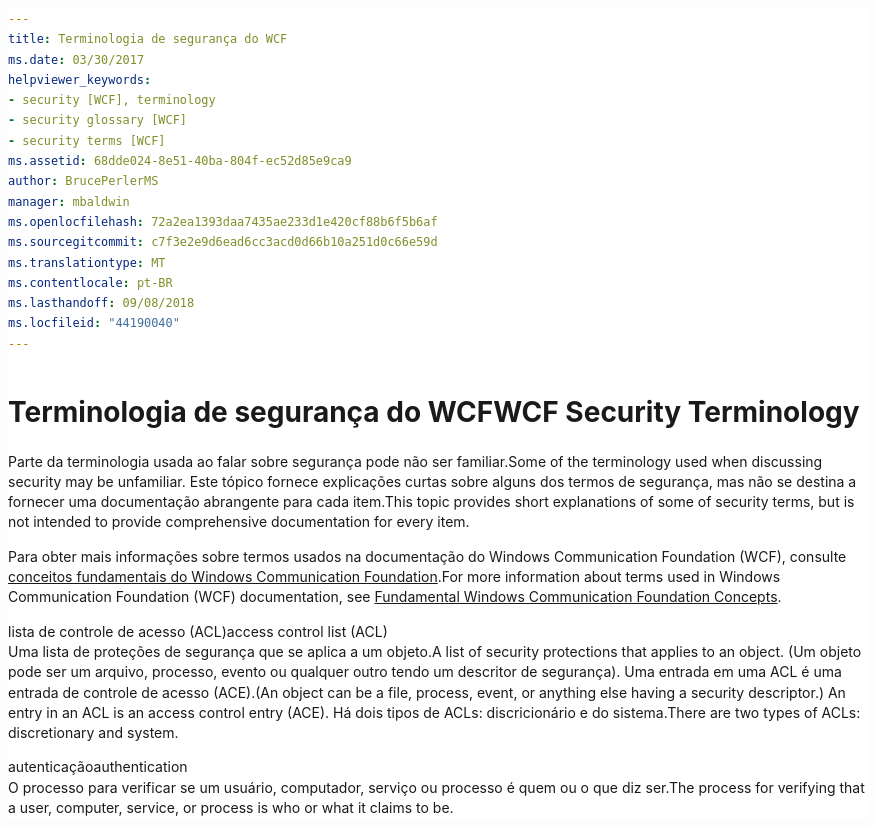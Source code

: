 ```yaml
---
title: Terminologia de segurança do WCF
ms.date: 03/30/2017
helpviewer_keywords:
- security [WCF], terminology
- security glossary [WCF]
- security terms [WCF]
ms.assetid: 68dde024-8e51-40ba-804f-ec52d85e9ca9
author: BrucePerlerMS
manager: mbaldwin
ms.openlocfilehash: 72a2ea1393daa7435ae233d1e420cf88b6f5b6af
ms.sourcegitcommit: c7f3e2e9d6ead6cc3acd0d66b10a251d0c66e59d
ms.translationtype: MT
ms.contentlocale: pt-BR
ms.lasthandoff: 09/08/2018
ms.locfileid: "44190040"
---
```

# <a name="wcf-security-terminology"></a><span data-ttu-id="3d7e0-102">Terminologia de segurança do WCF</span><span class="sxs-lookup"><span data-stu-id="3d7e0-102">WCF Security Terminology</span></span>
<span data-ttu-id="3d7e0-103">Parte da terminologia usada ao falar sobre segurança pode não ser familiar.</span><span class="sxs-lookup"><span data-stu-id="3d7e0-103">Some of the terminology used when discussing security may be unfamiliar.</span></span> <span data-ttu-id="3d7e0-104">Este tópico fornece explicações curtas sobre alguns dos termos de segurança, mas não se destina a fornecer uma documentação abrangente para cada item.</span><span class="sxs-lookup"><span data-stu-id="3d7e0-104">This topic provides short explanations of some of security terms, but is not intended to provide comprehensive documentation for every item.</span></span>  
  
 <span data-ttu-id="3d7e0-105">Para obter mais informações sobre termos usados na documentação do Windows Communication Foundation (WCF), consulte [conceitos fundamentais do Windows Communication Foundation](../../../../docs/framework/wcf/fundamental-concepts.md).</span><span class="sxs-lookup"><span data-stu-id="3d7e0-105">For more information about terms used in Windows Communication Foundation (WCF) documentation, see [Fundamental Windows Communication Foundation Concepts](../../../../docs/framework/wcf/fundamental-concepts.md).</span></span>  
  
 <span data-ttu-id="3d7e0-106">lista de controle de acesso (ACL)</span><span class="sxs-lookup"><span data-stu-id="3d7e0-106">access control list (ACL)</span></span>  
 <span data-ttu-id="3d7e0-107">Uma lista de proteções de segurança que se aplica a um objeto.</span><span class="sxs-lookup"><span data-stu-id="3d7e0-107">A list of security protections that applies to an object.</span></span> <span data-ttu-id="3d7e0-108">(Um objeto pode ser um arquivo, processo, evento ou qualquer outro tendo um descritor de segurança). Uma entrada em uma ACL é uma entrada de controle de acesso (ACE).</span><span class="sxs-lookup"><span data-stu-id="3d7e0-108">(An object can be a file, process, event, or anything else having a security descriptor.) An entry in an ACL is an access control entry (ACE).</span></span> <span data-ttu-id="3d7e0-109">Há dois tipos de ACLs: discricionário e do sistema.</span><span class="sxs-lookup"><span data-stu-id="3d7e0-109">There are two types of ACLs: discretionary and system.</span></span>  
  
 <span data-ttu-id="3d7e0-110">autenticação</span><span class="sxs-lookup"><span data-stu-id="3d7e0-110">authentication</span></span>  
 <span data-ttu-id="3d7e0-111">O processo para verificar se um usuário, computador, serviço ou processo é quem ou o que diz ser.</span><span class="sxs-lookup"><span data-stu-id="3d7e0-111">The process for verifying that a user, computer, service, or process is who or what it claims to be.</span></span>  
  
